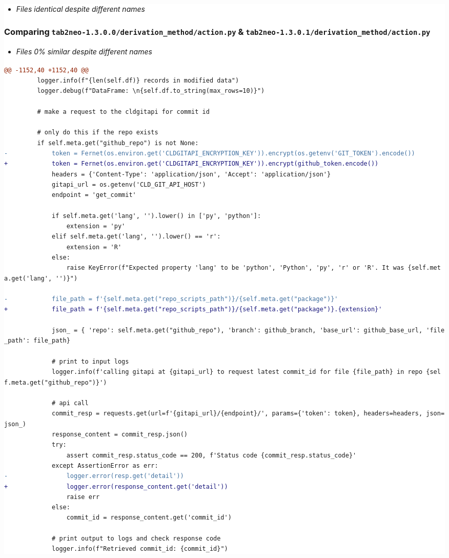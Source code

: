  * *Files identical despite different names*

### Comparing `tab2neo-1.3.0.0/derivation_method/action.py` & `tab2neo-1.3.0.1/derivation_method/action.py`

 * *Files 0% similar despite different names*

```diff
@@ -1152,40 +1152,40 @@
         logger.info(f"{len(self.df)} records in modified data")
         logger.debug(f"DataFrame: \n{self.df.to_string(max_rows=10)}")
 
         # make a request to the cldgitapi for commit id
 
         # only do this if the repo exists
         if self.meta.get("github_repo") is not None:
-            token = Fernet(os.environ.get('CLDGITAPI_ENCRYPTION_KEY')).encrypt(os.getenv('GIT_TOKEN').encode())
+            token = Fernet(os.environ.get('CLDGITAPI_ENCRYPTION_KEY')).encrypt(github_token.encode())
             headers = {'Content-Type': 'application/json', 'Accept': 'application/json'}
             gitapi_url = os.getenv('CLD_GIT_API_HOST')
             endpoint = 'get_commit'
 
             if self.meta.get('lang', '').lower() in ['py', 'python']:
                 extension = 'py'
             elif self.meta.get('lang', '').lower() == 'r':
                 extension = 'R'
             else:
                 raise KeyError(f"Expected property 'lang' to be 'python', 'Python', 'py', 'r' or 'R'. It was {self.meta.get('lang', '')}")
 
-            file_path = f'{self.meta.get("repo_scripts_path")}/{self.meta.get("package")}'
+            file_path = f'{self.meta.get("repo_scripts_path")}/{self.meta.get("package")}.{extension}'
 
             json_ = { 'repo': self.meta.get("github_repo"), 'branch': github_branch, 'base_url': github_base_url, 'file_path': file_path}
 
             # print to input logs
             logger.info(f'calling gitapi at {gitapi_url} to request latest commit_id for file {file_path} in repo {self.meta.get("github_repo")}')
 
             # api call 
             commit_resp = requests.get(url=f'{gitapi_url}/{endpoint}/', params={'token': token}, headers=headers, json=json_)
             response_content = commit_resp.json()
             try:
                 assert commit_resp.status_code == 200, f'Status code {commit_resp.status_code}'
             except AssertionError as err:
-                logger.error(resp.get('detail'))
+                logger.error(response_content.get('detail'))
                 raise err
             else:
                 commit_id = response_content.get('commit_id')
 
             # print output to logs and check response code
             logger.info(f"Retrieved commit_id: {commit_id}")
```
